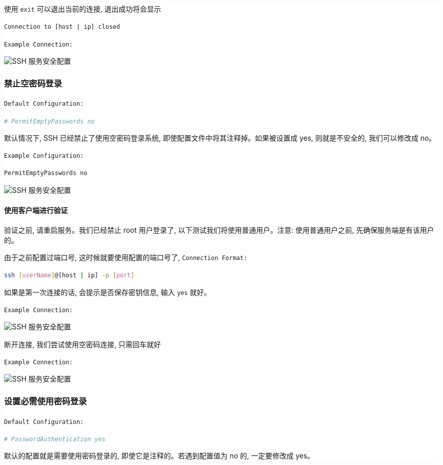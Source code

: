 使用 `exit` 可以退出当前的连接, 退出成功将会显示

``` bash
Connection to [host | ip] closed
```

`Example Connection:` <br>

![SSH 服务安全配置](http://oss-blog.test.upcdn.net/liunx-ssh-5.png)

### 禁止空密码登录

`Default Configuration:` 

``` bash
# PermitEmptyPasswords no
```

默认情况下, SSH 已经禁止了使用空密码登录系统, 即使配置文件中将其注释掉。如果被设置成 yes, 则就是不安全的, 我们可以修改成 no。

`Example Configuration:` 

``` bash
PermitEmptyPasswords no
```

![SSH 服务安全配置](http://oss-blog.test.upcdn.net/liunx-ssh-6.png)

#### 使用客户端进行验证

验证之前, 请重启服务。我们已经禁止 root 用户登录了, 以下测试我们将使用普通用户。注意: 使用普通用户之前, 先确保服务端是有该用户的。

由于之前配置过端口号, 这时候就要使用配置的端口号了, `Connection Format:` 

``` bash
ssh [userName]@[host | ip] -p [port]
```

如果是第一次连接的话, 会提示是否保存密钥信息, 输入 `yes` 就好。

`Example Connection:` <br>

![SSH 服务安全配置](http://oss-blog.test.upcdn.net/liunx-ssh-7.png)

断开连接, 我们尝试使用空密码连接, 只需回车就好

`Example Connection:` <br>

![SSH 服务安全配置](http://oss-blog.test.upcdn.net/liunx-ssh-8.png)

### 设置必需使用密码登录

`Default Configuration:` 

``` bash
# PasswordAuthentication yes
```

默认的配置就是需要使用密码登录的, 即使它是注释的。若遇到配置值为 no 的, 一定要修改成 yes。
